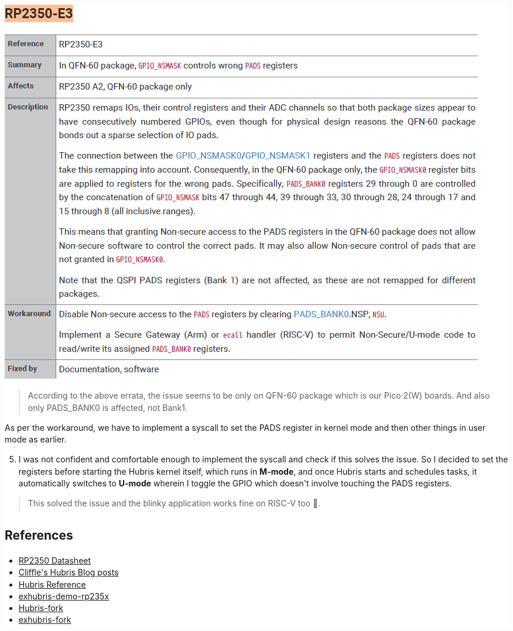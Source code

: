 ![**RP2350-E3**](/RP2350-E3.png)

> According to the above errata, the issue seems to be only on QFN-60 package which is our Pico 2(W) boards. And also only PADS_BANK0 is affected, not Bank1.

As per the workaround, we have to implement a syscall to set the PADS register in kernel mode and then other things in user mode as earlier.

5. I was not confident and comfortable enough to implement the syscall and check if this solves the issue. So I decided to set the registers before starting the Hubris kernel itself, which runs in **M-mode**, and once Hubris starts and schedules tasks, it automatically switches to **U-mode** wherein I toggle the GPIO which doesn't involve touching the PADS registers.

> This solved the issue and the blinky application works fine on RISC-V too 🥳.

## References

- [RP2350 Datasheet](https://datasheets.raspberrypi.org/rp2350/rp2350-datasheet.pdf)
- [Cliffle's Hubris Blog posts](https://cliffle.com/tags/hubris/)
- [Hubris Reference](https://hubris.oxide.computer/reference/)
- [exhubris-demo-rp235x](https://github.com/Karthik-d-k/exhubris-demo-rp235x)
- [Hubris-fork](https://github.com/Karthik-d-k/hubris-riscv-hazard3/tree/hazard3)
- [exhubris-fork](https://github.com/Karthik-d-k/exhubris-riscv-hazard3/tree/rp235x-hazard3)
